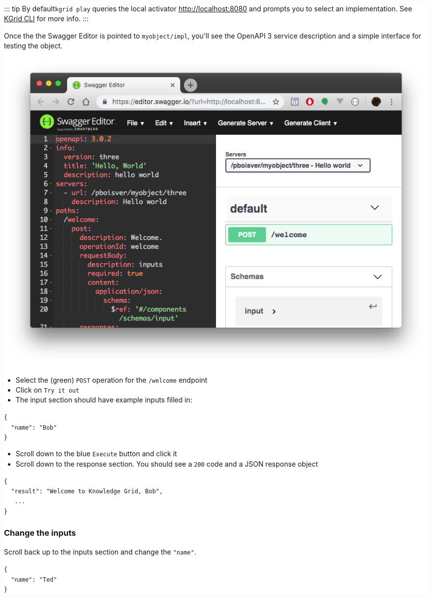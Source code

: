 ::: tip
By default`kgrid play` queries the local activator [http://localhost:8080](http://localhost:8080) and
prompts you to select an implementation. See [KGrid CLI](http://kgrid.org/kgrid-cli/#kgrid-play-ark) for more info.
:::

Once the the Swagger Editor is pointed to `myobject/impl`, you'll see the OpenAPI 3 service description and a simple interface for testing the object.

![The Swagger Editor](../assets/img/SwaggerEditor.png)

- Select the (green) `POST` operation for the `/welcome` endpoint
- Click on `Try it out`
- The input section should have example inputs filled in:
```
{
  "name": "Bob"
}
```
- Scroll down to the blue `Execute` button and click it
- Scroll down to the response section. You should see a `200` code and a JSON response object
```
{
  "result": "Welcome to Knowledge Grid, Bob",
   ...
}
```
### Change the inputs
Scroll back up to the inputs section and change the `"name"`.
```
{
  "name": "Ted"
}
```